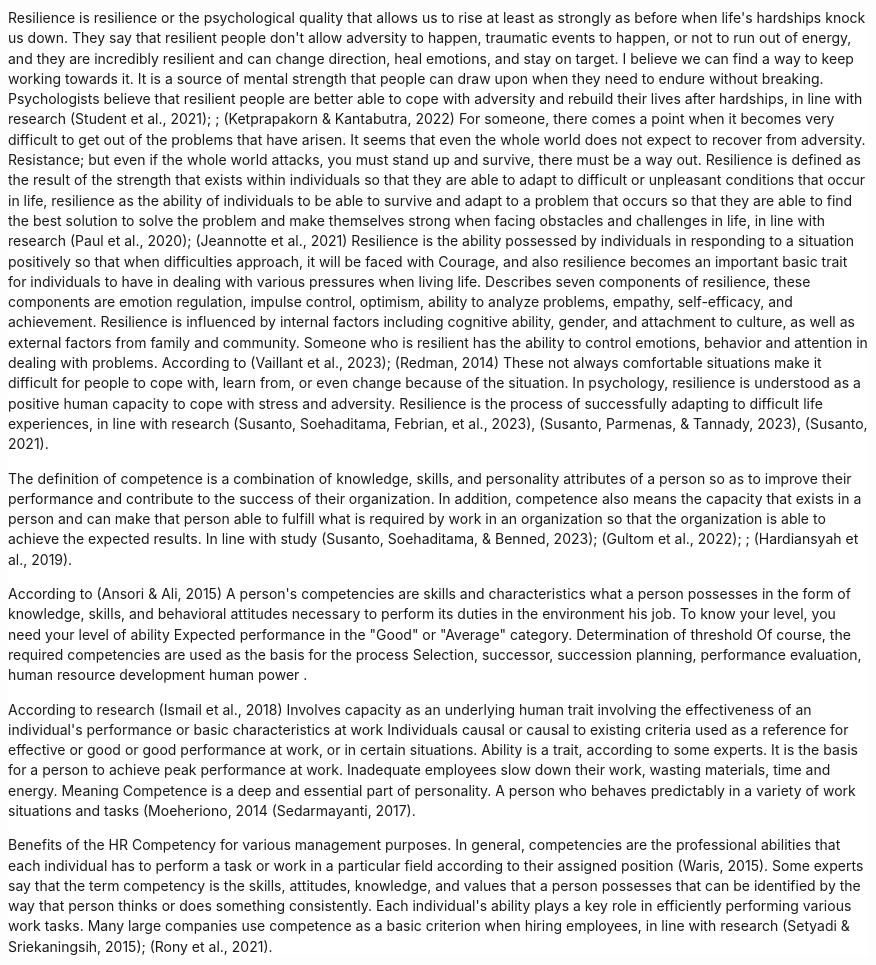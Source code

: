 Resilience is resilience or the psychological quality that allows us to rise at least as strongly as before when life's hardships knock us down. They say that resilient people don't allow adversity to happen, traumatic events to happen, or not to run out of energy, and they are incredibly resilient and can change direction, heal emotions, and stay on target. I believe we can find a way to keep working towards it. It is a source of mental strength that people can draw upon when they need to endure without breaking. Psychologists believe that resilient people are better able to cope with adversity and rebuild their lives after hardships, in line with research (Student et al., 2021); ; (Ketprapakorn & Kantabutra, 2022) For someone, there comes a point when it becomes very difficult to get out of the problems that have arisen. It seems that even the whole world does not expect to recover from adversity. Resistance; but even if the whole world attacks, you must stand up and survive, there must be a way out. Resilience is defined as the result of the strength that exists within individuals so that they are able to adapt to difficult or unpleasant conditions that occur in life, resilience as the ability of individuals to be able to survive and adapt to a problem that occurs so that they are able to find the best solution to solve the problem and make themselves strong when facing obstacles and challenges in life, in line with research (Paul et al., 2020); (Jeannotte et al., 2021) Resilience is the ability possessed by individuals in responding to a situation positively so that when difficulties approach, it will be faced with Courage, and also resilience becomes an important basic trait for individuals to have in dealing with various pressures when living life. Describes seven components of resilience, these components are emotion regulation, impulse control, optimism, ability to analyze problems, empathy, self-efficacy, and achievement. Resilience is influenced by internal factors including cognitive ability, gender, and attachment to culture, as well as external factors from family and community. Someone who is resilient has the ability to control emotions, behavior and attention in dealing with problems. According to (Vaillant et al., 2023); (Redman, 2014) These not always comfortable situations make it difficult for people to cope with, learn from, or even change because of the situation. In psychology, resilience is understood as a positive human capacity to cope with stress and adversity. Resilience is the process of successfully adapting to difficult life experiences, in line with research (Susanto, Soehaditama, Febrian, et al., 2023), (Susanto, Parmenas, & Tannady, 2023), (Susanto, 2021).

The definition of competence is a combination of knowledge, skills, and personality attributes of a person so as to improve their performance and contribute to the success of their organization. In addition, competence also means the capacity that exists in a person and can make that person able to fulfill what is required by work in an organization so that the organization is able to achieve the expected results. In line with study (Susanto, Soehaditama, & Benned, 2023); (Gultom et al., 2022); ; (Hardiansyah et al., 2019).

According to (Ansori & Ali, 2015) A person's competencies are skills and characteristics what a person possesses in the form of knowledge, skills, and behavioral attitudes necessary to perform its duties in the environment his job. To know your level, you need your level of ability Expected performance in the "Good" or "Average" category. Determination of threshold Of course, the required competencies are used as the basis for the process Selection, successor, succession planning, performance evaluation, human resource development human power  .

According to research (Ismail et al., 2018) Involves capacity as an underlying human trait involving the effectiveness of an individual's performance or basic characteristics at work Individuals causal or causal to existing criteria used as a reference for effective or good or good performance at work, or in certain situations. Ability is a trait, according to some experts. It is the basis for a person to achieve peak performance at work. Inadequate employees slow down their work, wasting materials, time and energy. Meaning Competence is a deep and essential part of personality. A person who behaves predictably in a variety of work situations and tasks (Moeheriono, 2014 (Sedarmayanti, 2017).

Benefits of the HR Competency for various management purposes. In general, competencies are the professional abilities that each individual has to perform a task or work in a particular field according to their assigned position (Waris, 2015). Some experts say that the term competency is the skills, attitudes, knowledge, and values that a person possesses that can be identified by the way that person thinks or does something consistently. Each individual's ability plays a key role in efficiently performing various work tasks. Many large companies use competence as a basic criterion when hiring employees, in line with research (Setyadi & Sriekaningsih, 2015); (Rony et al., 2021).
